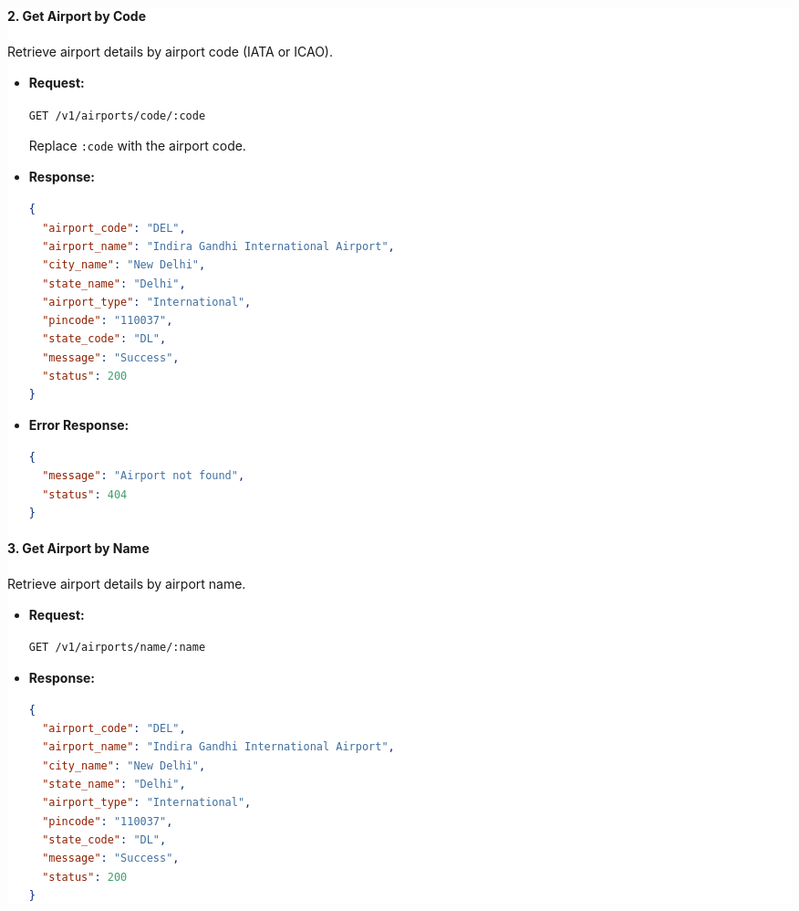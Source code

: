 #### 2. Get Airport by Code
Retrieve airport details by airport code (IATA or ICAO).

- **Request:**
  ```
  GET /v1/airports/code/:code
  ```
  Replace `:code` with the airport code.

- **Response:**
  ```json
  {
    "airport_code": "DEL",
    "airport_name": "Indira Gandhi International Airport",
    "city_name": "New Delhi",
    "state_name": "Delhi",
    "airport_type": "International",
    "pincode": "110037",
    "state_code": "DL",
    "message": "Success",
    "status": 200
  }
  ```

- **Error Response:**
  ```json
  {
    "message": "Airport not found",
    "status": 404
  }
  ```

#### 3. Get Airport by Name
Retrieve airport details by airport name.

- **Request:**
  ```
  GET /v1/airports/name/:name
  ```

- **Response:**
  ```json
  {
    "airport_code": "DEL",
    "airport_name": "Indira Gandhi International Airport",
    "city_name": "New Delhi",
    "state_name": "Delhi",
    "airport_type": "International",
    "pincode": "110037",
    "state_code": "DL",
    "message": "Success",
    "status": 200
  }
  ```
